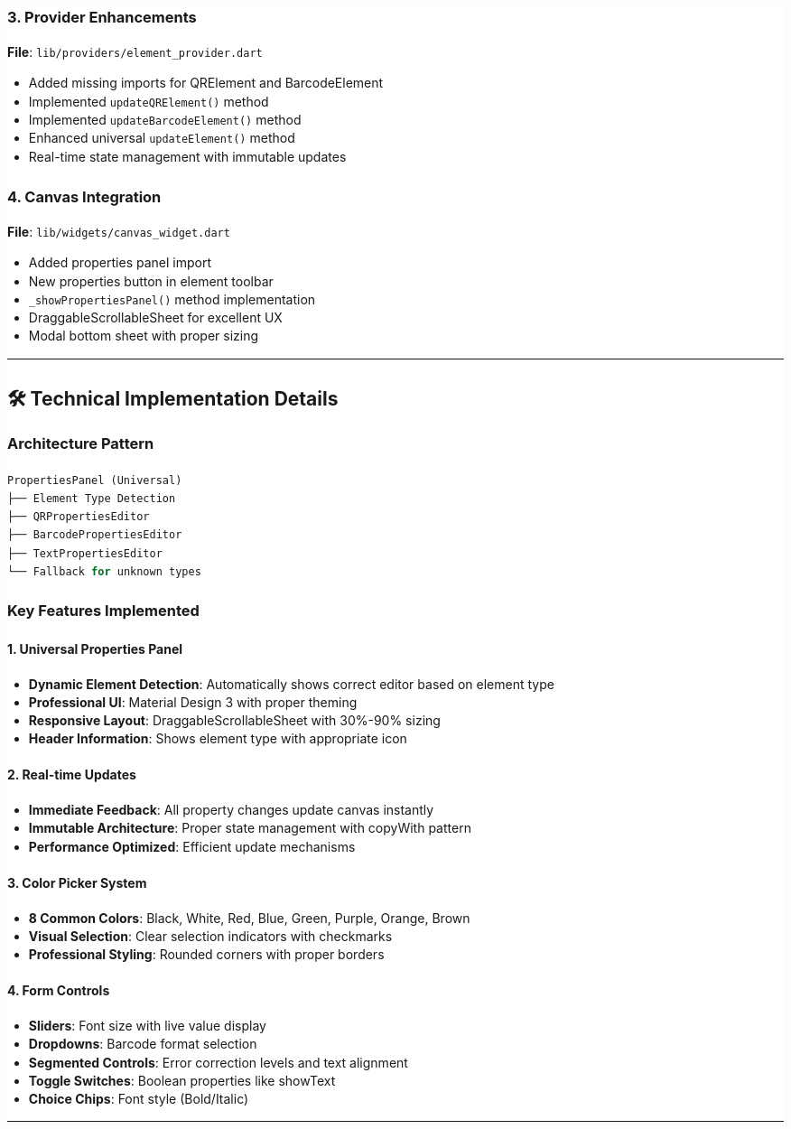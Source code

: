 ### **3. Provider Enhancements**
**File**: `lib/providers/element_provider.dart`
- Added missing imports for QRElement and BarcodeElement
- Implemented `updateQRElement()` method
- Implemented `updateBarcodeElement()` method  
- Enhanced universal `updateElement()` method
- Real-time state management with immutable updates

### **4. Canvas Integration**
**File**: `lib/widgets/canvas_widget.dart`
- Added properties panel import
- New properties button in element toolbar
- `_showPropertiesPanel()` method implementation
- DraggableScrollableSheet for excellent UX
- Modal bottom sheet with proper sizing

---

## 🛠️ **Technical Implementation Details**

### **Architecture Pattern**
```dart
PropertiesPanel (Universal)
├── Element Type Detection
├── QRPropertiesEditor
├── BarcodePropertiesEditor  
├── TextPropertiesEditor
└── Fallback for unknown types
```

### **Key Features Implemented**

#### **1. Universal Properties Panel**
- **Dynamic Element Detection**: Automatically shows correct editor based on element type
- **Professional UI**: Material Design 3 with proper theming
- **Responsive Layout**: DraggableScrollableSheet with 30%-90% sizing
- **Header Information**: Shows element type with appropriate icon

#### **2. Real-time Updates**
- **Immediate Feedback**: All property changes update canvas instantly
- **Immutable Architecture**: Proper state management with copyWith pattern
- **Performance Optimized**: Efficient update mechanisms

#### **3. Color Picker System**
- **8 Common Colors**: Black, White, Red, Blue, Green, Purple, Orange, Brown
- **Visual Selection**: Clear selection indicators with checkmarks
- **Professional Styling**: Rounded corners with proper borders

#### **4. Form Controls**
- **Sliders**: Font size with live value display
- **Dropdowns**: Barcode format selection
- **Segmented Controls**: Error correction levels and text alignment
- **Toggle Switches**: Boolean properties like showText
- **Choice Chips**: Font style (Bold/Italic)

---